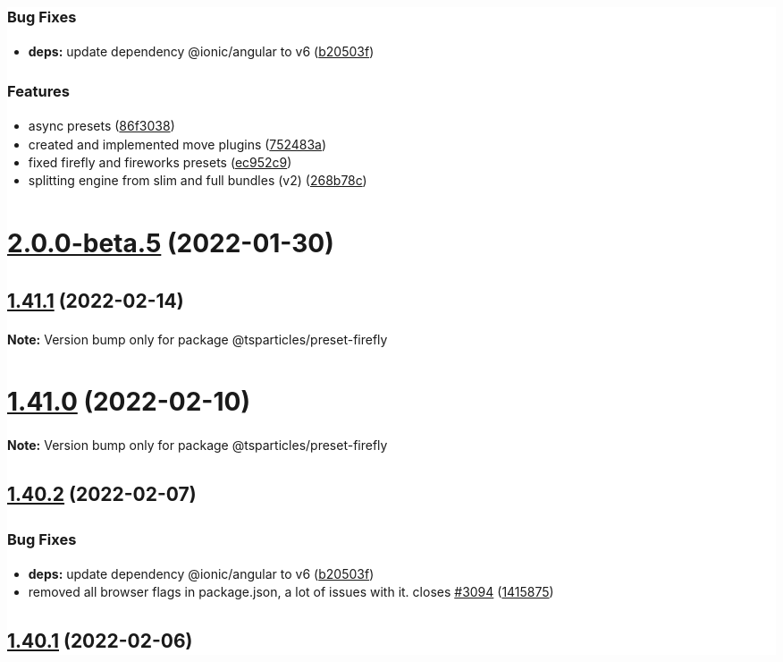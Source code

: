 ### Bug Fixes

-   **deps:** update dependency @ionic/angular to v6 ([b20503f](https://github.com/matteobruni/tsparticles/commit/b20503ff2a29f6c8617f42c764c8a868fc334c5f))

### Features

-   async presets ([86f3038](https://github.com/matteobruni/tsparticles/commit/86f3038bfc336744e88bb3d6ab7dfd4a36ada4e6))
-   created and implemented move plugins ([752483a](https://github.com/matteobruni/tsparticles/commit/752483aeeb94dd851dc27fe75e4c258fd87f0a90))
-   fixed firefly and fireworks presets ([ec952c9](https://github.com/matteobruni/tsparticles/commit/ec952c9ac0b42dc1c5350279a44a1255ca1f4fca))
-   splitting engine from slim and full bundles (v2) ([268b78c](https://github.com/matteobruni/tsparticles/commit/268b78c12d6c54069893d27643cfe7a30f3be777))

# [2.0.0-beta.5](https://github.com/matteobruni/tsparticles/compare/@tsparticles/preset-firefly@1.24.2...@tsparticles/preset-firefly@2.0.0-beta.5) (2022-01-30)

## [1.41.1](https://github.com/matteobruni/tsparticles/compare/@tsparticles/preset-firefly@1.41.0...@tsparticles/preset-firefly@1.41.1) (2022-02-14)

**Note:** Version bump only for package @tsparticles/preset-firefly

# [1.41.0](https://github.com/matteobruni/tsparticles/compare/@tsparticles/preset-firefly@1.40.2...@tsparticles/preset-firefly@1.41.0) (2022-02-10)

**Note:** Version bump only for package @tsparticles/preset-firefly

## [1.40.2](https://github.com/matteobruni/tsparticles/compare/@tsparticles/preset-firefly@1.40.1...@tsparticles/preset-firefly@1.40.2) (2022-02-07)

### Bug Fixes

-   **deps:** update dependency @ionic/angular to v6 ([b20503f](https://github.com/matteobruni/tsparticles/commit/b20503ff2a29f6c8617f42c764c8a868fc334c5f))
-   removed all browser flags in package.json, a lot of issues with it. closes [#3094](https://github.com/matteobruni/tsparticles/issues/3094) ([1415875](https://github.com/matteobruni/tsparticles/commit/14158755ec80ace4e0c520cef407b2d7f4078568))

## [1.40.1](https://github.com/matteobruni/tsparticles/compare/@tsparticles/preset-firefly@1.40.0...@tsparticles/preset-firefly@1.40.1) (2022-02-06)
